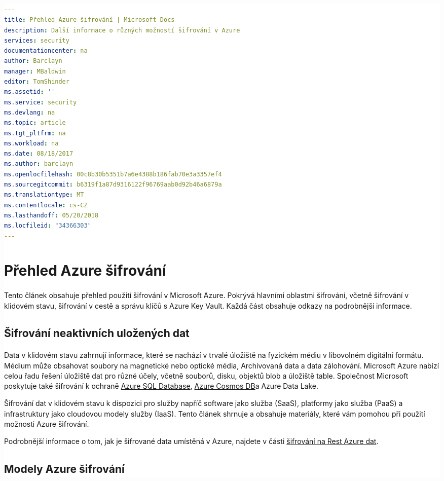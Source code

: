 ```yaml
---
title: Přehled Azure šifrování | Microsoft Docs
description: Další informace o různých možností šifrování v Azure
services: security
documentationcenter: na
author: Barclayn
manager: MBaldwin
editor: TomShinder
ms.assetid: ''
ms.service: security
ms.devlang: na
ms.topic: article
ms.tgt_pltfrm: na
ms.workload: na
ms.date: 08/18/2017
ms.author: barclayn
ms.openlocfilehash: 00c8b30b5351b7a6e4388b186fab70e3a3357ef4
ms.sourcegitcommit: b6319f1a87d9316122f96769aab0d92b46a6879a
ms.translationtype: MT
ms.contentlocale: cs-CZ
ms.lasthandoff: 05/20/2018
ms.locfileid: "34366303"
---
```

# <a name="azure-encryption-overview"></a>Přehled Azure šifrování

Tento článek obsahuje přehled použití šifrování v Microsoft Azure. Pokrývá hlavními oblastmi šifrování, včetně šifrování v klidovém stavu, šifrování v cestě a správu klíčů s Azure Key Vault. Každá část obsahuje odkazy na podrobnější informace.

## <a name="encryption-of-data-at-rest"></a>Šifrování neaktivních uložených dat

Data v klidovém stavu zahrnují informace, které se nachází v trvalé úložiště na fyzickém médiu v libovolném digitální formátu. Médium může obsahovat soubory na magnetické nebo optické média, Archivovaná data a data zálohování. Microsoft Azure nabízí celou řadu řešení úložiště dat pro různé účely, včetně souborů, disku, objektů blob a úložiště table. Společnost Microsoft poskytuje také šifrování k ochraně [Azure SQL Database](../sql-database/sql-database-technical-overview.md), [Azure Cosmos DB](../cosmos-db/introduction.md)a Azure Data Lake.

Šifrování dat v klidovém stavu k dispozici pro služby napříč software jako služba (SaaS), platformy jako služba (PaaS) a infrastruktury jako cloudovou modely služby (IaaS). Tento článek shrnuje a obsahuje materiály, které vám pomohou při použití možnosti Azure šifrování.

Podrobnější informace o tom, jak je šifrované data umístěná v Azure, najdete v části [šifrování na Rest Azure dat](azure-security-encryption-atrest.md).

## <a name="azure-encryption-models"></a>Modely Azure šifrování
